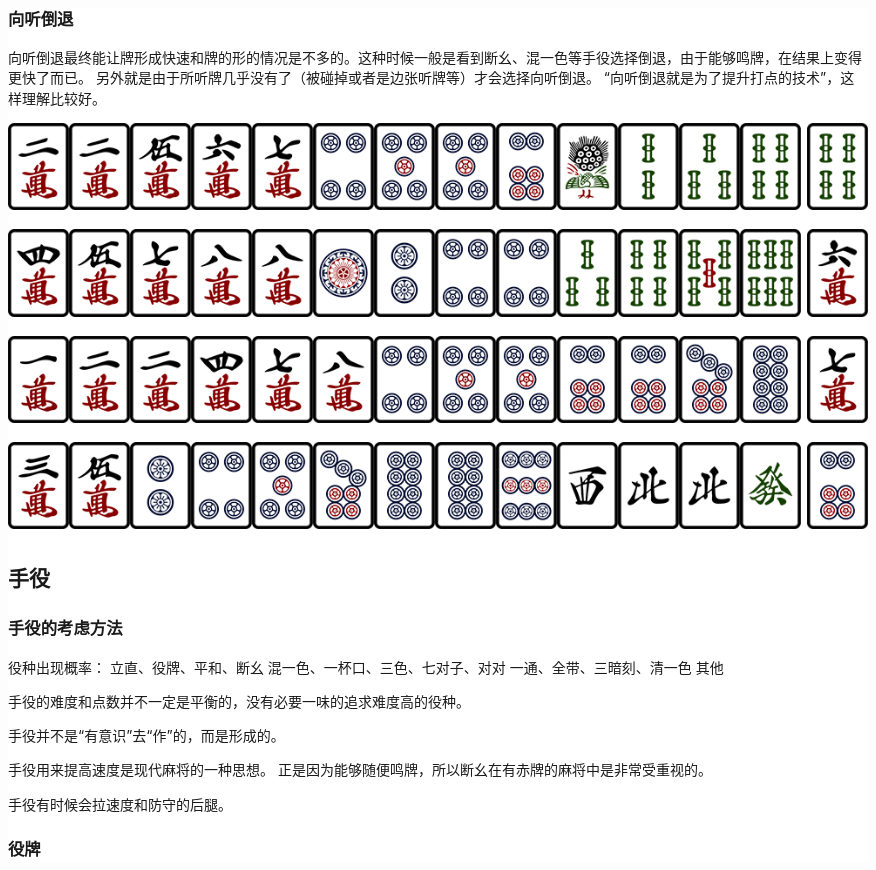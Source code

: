 ### 向听倒退

向听倒退最终能让牌形成快速和牌的形的情况是不多的。这种时候一般是看到断幺、混一色等手役选择倒退，由于能够鸣牌，在结果上变得更快了而已。
另外就是由于所听牌几乎没有了（被碰掉或者是边张听牌等）才会选择向听倒退。
“向听倒退就是为了提升打点的技术”，这样理解比较好。

![](assets/images/79博客/22567m4556p1234s-4s.png "切1s，不听牌，还可以保住断幺，靠张一向听容易形成愚形，可以选择不听牌")

![](assets/images/79博客/45788m1244p3456s-6m.png "切1p，向断幺+平和倒退向听")

![](assets/images/79博客/122478m4556678p-7m.png "切1m，现在听牌进张只有3m，听牌也只有3m，应该倒退向听")

![](assets/images/79博客/35m2457889p3446z-6p.png "序盘做混一色可以切35m")

## 手役

### 手役的考虑方法

役种出现概率：
立直、役牌、平和、断幺
混一色、一杯口、三色、七对子、对对
一通、全带、三暗刻、清一色
其他

手役的难度和点数并不一定是平衡的，没有必要一味的追求难度高的役种。

手役并不是“有意识”去“作”的，而是形成的。

手役用来提高速度是现代麻将的一种思想。
正是因为能够随便鸣牌，所以断幺在有赤牌的麻将中是非常受重视的。

手役有时候会拉速度和防守的后腿。

### 役牌
